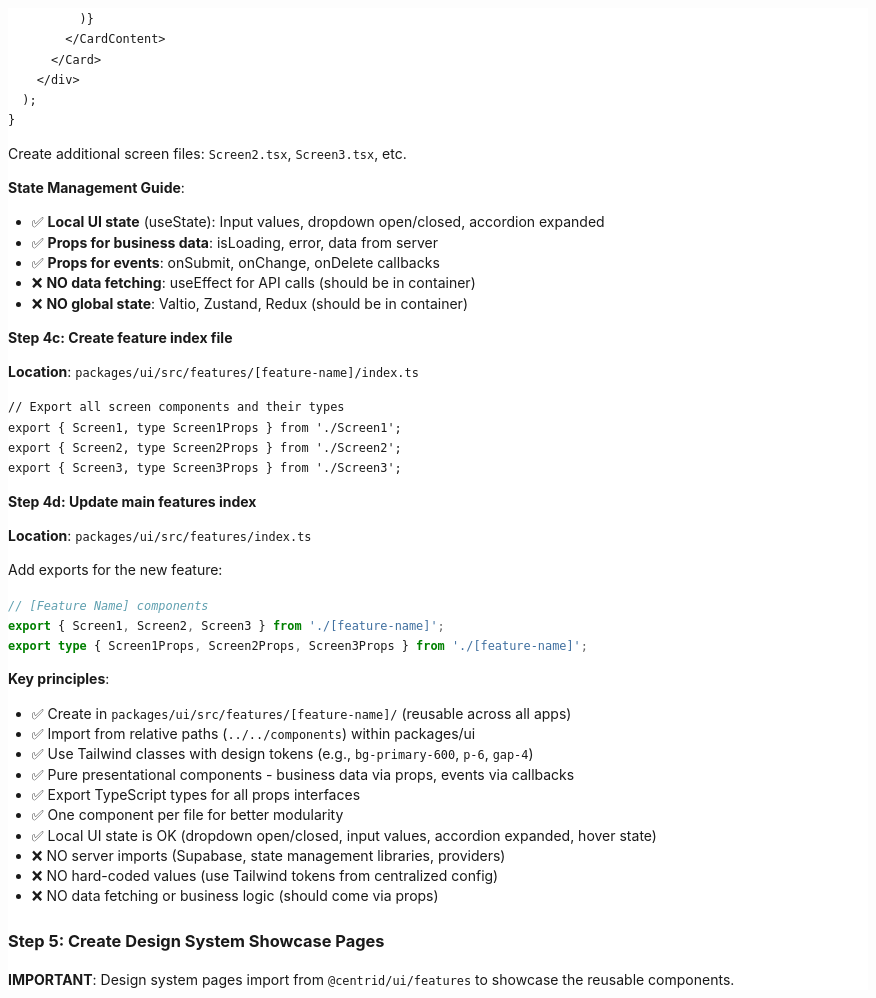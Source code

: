 ```tsx
          )}
        </CardContent>
      </Card>
    </div>
  );
}
```

Create additional screen files: `Screen2.tsx`, `Screen3.tsx`, etc.

**State Management Guide**:
- ✅ **Local UI state** (useState): Input values, dropdown open/closed, accordion expanded
- ✅ **Props for business data**: isLoading, error, data from server
- ✅ **Props for events**: onSubmit, onChange, onDelete callbacks
- ❌ **NO data fetching**: useEffect for API calls (should be in container)
- ❌ **NO global state**: Valtio, Zustand, Redux (should be in container)

**Step 4c: Create feature index file**

**Location**: `packages/ui/src/features/[feature-name]/index.ts`

```tsx
// Export all screen components and their types
export { Screen1, type Screen1Props } from './Screen1';
export { Screen2, type Screen2Props } from './Screen2';
export { Screen3, type Screen3Props } from './Screen3';
```

**Step 4d: Update main features index**

**Location**: `packages/ui/src/features/index.ts`

Add exports for the new feature:

```typescript
// [Feature Name] components
export { Screen1, Screen2, Screen3 } from './[feature-name]';
export type { Screen1Props, Screen2Props, Screen3Props } from './[feature-name]';
```

**Key principles**:
- ✅ Create in `packages/ui/src/features/[feature-name]/` (reusable across all apps)
- ✅ Import from relative paths (`../../components`) within packages/ui
- ✅ Use Tailwind classes with design tokens (e.g., `bg-primary-600`, `p-6`, `gap-4`)
- ✅ Pure presentational components - business data via props, events via callbacks
- ✅ Export TypeScript types for all props interfaces
- ✅ One component per file for better modularity
- ✅ Local UI state is OK (dropdown open/closed, input values, accordion expanded, hover state)
- ❌ NO server imports (Supabase, state management libraries, providers)
- ❌ NO hard-coded values (use Tailwind tokens from centralized config)
- ❌ NO data fetching or business logic (should come via props)

### Step 5: Create Design System Showcase Pages

**IMPORTANT**: Design system pages import from `@centrid/ui/features` to showcase the reusable components.
